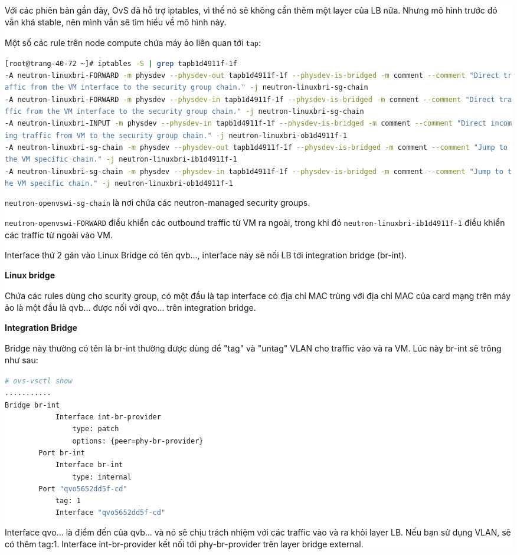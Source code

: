 Với các phiên bản gần đây, OvS đã hỗ trợ iptables, vì thế nó sẽ không cần thêm một layer của LB nữa. Nhưng mô hình trước đó vẫn khá stable, nên mình vẫn sẽ tìm hiểu về mô hình này.

Một số các rule trên node compute chứa máy ảo liên quan tới `tap`:

```sh
[root@trang-40-72 ~]# iptables -S | grep tapb1d4911f-1f
-A neutron-linuxbri-FORWARD -m physdev --physdev-out tapb1d4911f-1f --physdev-is-bridged -m comment --comment "Direct traffic from the VM interface to the security group chain." -j neutron-linuxbri-sg-chain
-A neutron-linuxbri-FORWARD -m physdev --physdev-in tapb1d4911f-1f --physdev-is-bridged -m comment --comment "Direct traffic from the VM interface to the security group chain." -j neutron-linuxbri-sg-chain
-A neutron-linuxbri-INPUT -m physdev --physdev-in tapb1d4911f-1f --physdev-is-bridged -m comment --comment "Direct incoming traffic from VM to the security group chain." -j neutron-linuxbri-ob1d4911f-1
-A neutron-linuxbri-sg-chain -m physdev --physdev-out tapb1d4911f-1f --physdev-is-bridged -m comment --comment "Jump to the VM specific chain." -j neutron-linuxbri-ib1d4911f-1
-A neutron-linuxbri-sg-chain -m physdev --physdev-in tapb1d4911f-1f --physdev-is-bridged -m comment --comment "Jump to the VM specific chain." -j neutron-linuxbri-ob1d4911f-1
```

`neutron-openvswi-sg-chain` là nơi chứa các neutron-managed security groups. 

`neutron-openvswi-FORWARD` điều khiển các outbound traffic từ VM ra ngoài, trong khi đó `neutron-linuxbri-ib1d4911f-1` điều khiển các traffic từ ngoài vào VM.

Interface thứ 2 gán vào Linux Bridge có tên qvb..., interface này sẽ nối LB tới integration bridge (br-int).

**Linux bridge**

Chứa các rules dùng cho scurity group, có một đầu là tap interface có địa chỉ MAC trùng với địa chỉ MAC của card mạng trên máy ảo là một đầu là qvb... được nối với qvo... trên integration bridge.

**Integration Bridge**

Bridge này thường có tên là br-int thường được dùng để "tag" và "untag" VLAN cho traffic vào và ra VM. Lúc này br-int sẽ trông như sau:

```sh
# ovs-vsctl show
...........
Bridge br-int
            Interface int-br-provider
                type: patch
                options: {peer=phy-br-provider}
        Port br-int
            Interface br-int
                type: internal
        Port "qvo5652dd5f-cd"
            tag: 1
            Interface "qvo5652dd5f-cd"
```       

Interface qvo... là điểm đến của qvb... và nó sẽ chịu trách nhiệm với các traffic vào và ra khỏi layer LB. Nếu bạn sử dụng VLAN, sẽ có thêm tag:1. Interface int-br-provider kết nối tới phy-br-provider trên layer bridge external.
